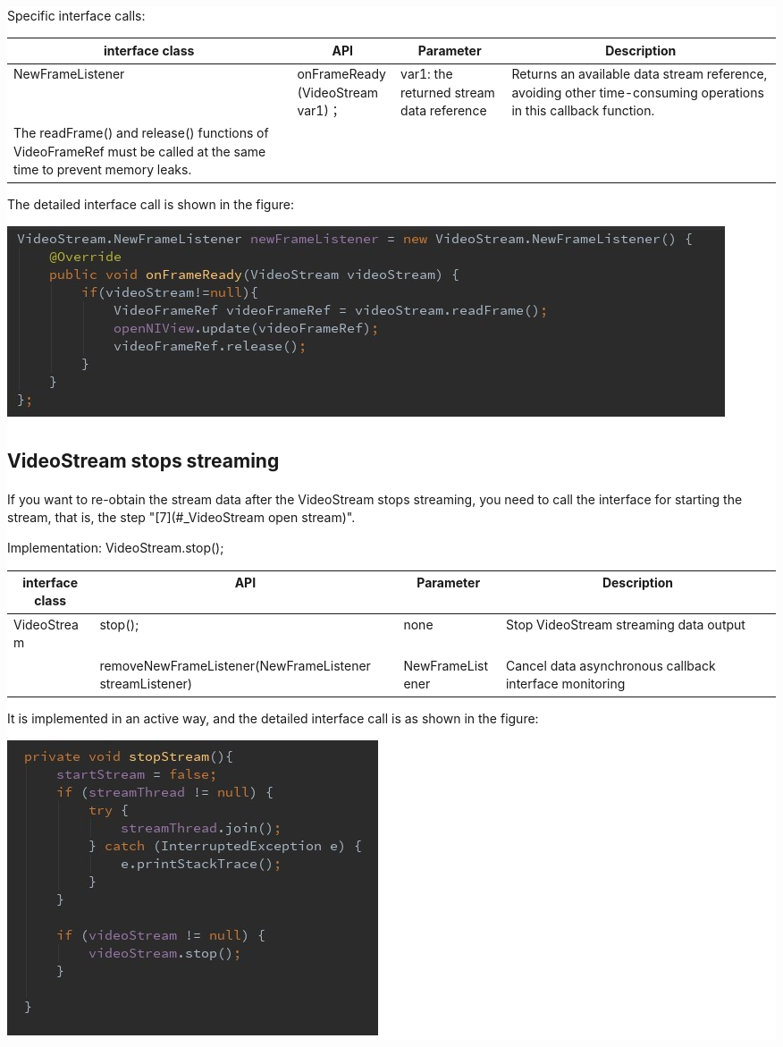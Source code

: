 Specific interface calls:

| interface class                                              | API                               | Parameter                                | Description                                                  |
| ------------------------------------------------------------ | --------------------------------- | ---------------------------------------- | ------------------------------------------------------------ |
| NewFrameListener                                             | onFrameReady(VideoStream  var1)； | var1: the returned stream data reference | Returns an available data stream reference, avoiding other time-consuming operations in this callback function. |
| The readFrame() and release() functions of VideoFrameRef must be called at the same time to prevent memory leaks. |                                   |                                          |                                                              |

The detailed interface call is shown in the figure:

![](.\images\lib_stream_read_android2.jpg)

## VideoStream stops streaming

If you want to re-obtain the stream data after the VideoStream stops streaming, you need to call the interface for starting the stream, that is, the step "[7](#_VideoStream open stream)".

Implementation: VideoStream.stop();

| interface class | API                                                      | Parameter        | Description                                            |
| --------------- | -------------------------------------------------------- | ---------------- | ------------------------------------------------------ |
| VideoStream     | stop();                                                  | none             | Stop VideoStream streaming data output                 |
|                 | removeNewFrameListener(NewFrameListener  streamListener) | NewFrameListener | Cancel data asynchronous callback interface monitoring |

It is implemented in an active way, and the detailed interface call is as shown in the figure:

 ![](.\images\lib_stream_stop_android0.jpg) 
